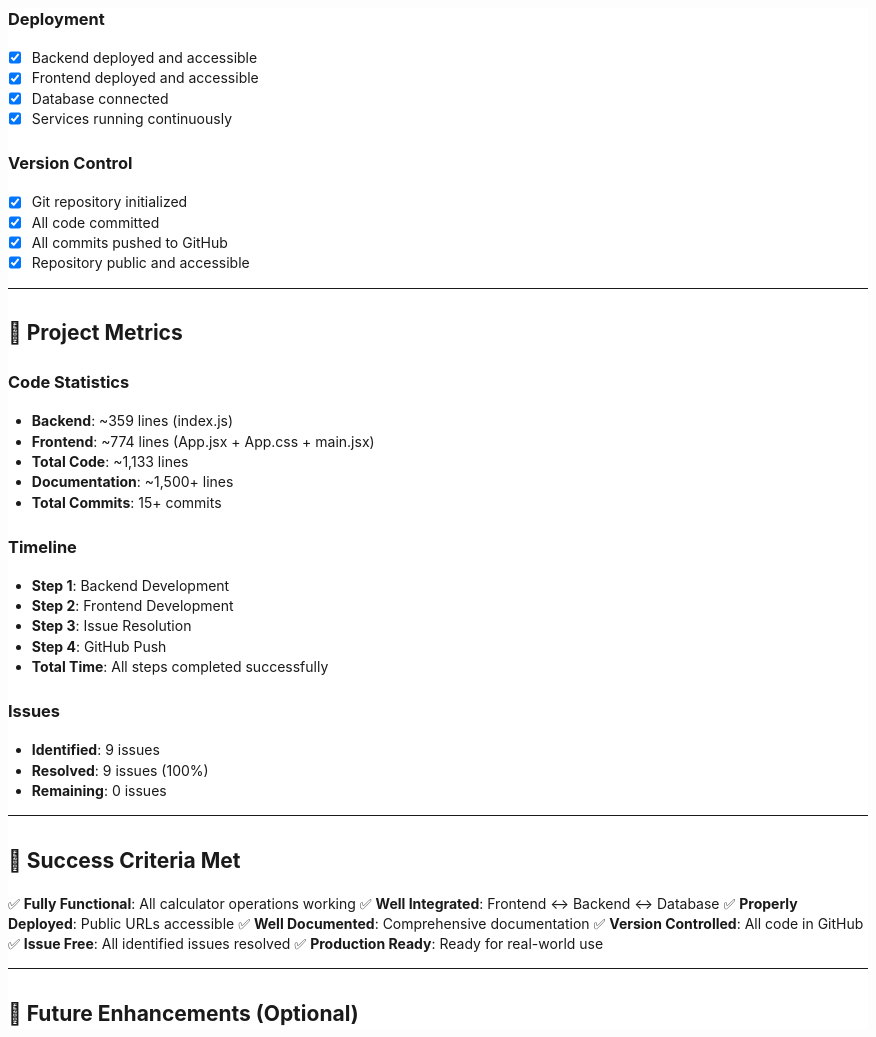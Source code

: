 ### Deployment
- [x] Backend deployed and accessible
- [x] Frontend deployed and accessible
- [x] Database connected
- [x] Services running continuously

### Version Control
- [x] Git repository initialized
- [x] All code committed
- [x] All commits pushed to GitHub
- [x] Repository public and accessible

---

## 🎯 Project Metrics

### Code Statistics
- **Backend**: ~359 lines (index.js)
- **Frontend**: ~774 lines (App.jsx + App.css + main.jsx)
- **Total Code**: ~1,133 lines
- **Documentation**: ~1,500+ lines
- **Total Commits**: 15+ commits

### Timeline
- **Step 1**: Backend Development
- **Step 2**: Frontend Development
- **Step 3**: Issue Resolution
- **Step 4**: GitHub Push
- **Total Time**: All steps completed successfully

### Issues
- **Identified**: 9 issues
- **Resolved**: 9 issues (100%)
- **Remaining**: 0 issues

---

## 🌟 Success Criteria Met

✅ **Fully Functional**: All calculator operations working
✅ **Well Integrated**: Frontend ↔ Backend ↔ Database
✅ **Properly Deployed**: Public URLs accessible
✅ **Well Documented**: Comprehensive documentation
✅ **Version Controlled**: All code in GitHub
✅ **Issue Free**: All identified issues resolved
✅ **Production Ready**: Ready for real-world use

---

## 🔮 Future Enhancements (Optional)
